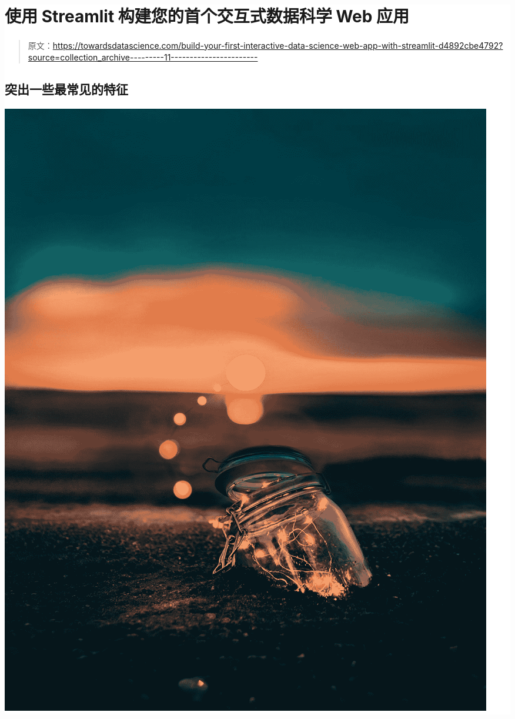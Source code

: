 # 使用 Streamlit 构建您的首个交互式数据科学 Web 应用

> 原文：<https://towardsdatascience.com/build-your-first-interactive-data-science-web-app-with-streamlit-d4892cbe4792?source=collection_archive---------11----------------------->

## 突出一些最常见的特征

![](img/e098d538808043a9ce945f94595855d4.png)
